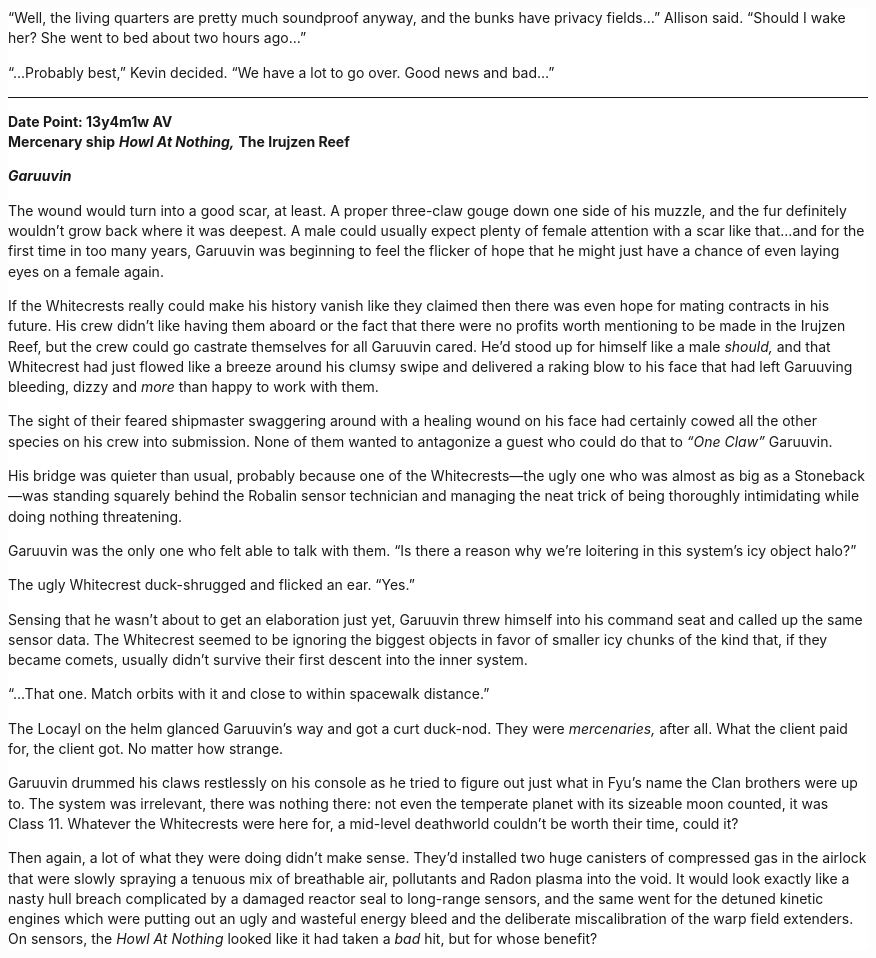 “Well, the living quarters are pretty much soundproof anyway, and the bunks have privacy fields…” Allison said. “Should I wake her? She went to bed about two hours ago…”

“...Probably best,” Kevin decided. “We have a lot to go over. Good news and bad…”
___

**Date Point: 13y4m1w AV**    
**Mercenary ship** ***Howl At Nothing,*** **The Irujzen Reef**

***Garuuvin***

The wound would turn into a good scar, at least. A proper three-claw gouge down one side of his muzzle, and the fur definitely wouldn’t grow back where it was deepest. A male could usually expect plenty of female attention with a scar like that...and for the first time in too many years, Garuuvin was beginning to feel the flicker of hope that he might just have a chance of even laying eyes on a female again.

If the Whitecrests really could make his history vanish like they claimed then there was even hope for mating contracts in his future. His crew didn’t like having them aboard or the fact that there were no profits worth mentioning to be made in the Irujzen Reef, but the crew could go castrate themselves for all Garuuvin cared. He’d stood up for himself like a male *should,* and that Whitecrest had just flowed like a breeze around his clumsy swipe and delivered a raking blow to his face that had left Garuuving bleeding, dizzy and *more* than happy to work with them.

The sight of their feared shipmaster swaggering around with a healing wound on his face had certainly cowed all the other species on his crew into submission. None of them wanted to antagonize a guest who could do that to *“One Claw”* Garuuvin.

His bridge was quieter than usual, probably because one of the Whitecrests—the ugly one who was almost as big as a Stoneback—was standing squarely behind the Robalin sensor technician and managing the neat trick of being thoroughly intimidating while doing nothing threatening.

Garuuvin was the only one who felt able to talk with them. “Is there a reason why we’re loitering in this system’s icy object halo?”

The ugly Whitecrest duck-shrugged and flicked an ear. “Yes.”

Sensing that he wasn’t about to get an elaboration just yet, Garuuvin threw himself into his command seat and called up the same sensor data. The Whitecrest seemed to be ignoring the biggest objects in favor of smaller icy chunks of the kind that, if they became comets, usually didn’t survive their first descent into the inner system.

“...That one. Match orbits with it and close to within spacewalk distance.”

The Locayl on the helm glanced Garuuvin’s way and got a curt duck-nod. They were *mercenaries,* after all. What the client paid for, the client got. No matter how strange.

Garuuvin drummed his claws restlessly on his console as he tried to figure out just what in Fyu’s name the Clan brothers were up to. The system was irrelevant, there was nothing there: not even the temperate planet with its sizeable moon counted, it was Class 11. Whatever the Whitecrests were here for, a mid-level deathworld couldn’t be worth their time, could it?

Then again, a lot of what they were doing didn’t make sense. They’d installed two huge canisters of compressed gas in the airlock that were slowly spraying a tenuous mix of breathable air, pollutants and Radon plasma into the void. It would look exactly like a nasty hull breach complicated by a damaged reactor seal to long-range sensors, and the same went for the detuned kinetic engines which were putting out an ugly and wasteful energy bleed and the deliberate miscalibration of the warp field extenders. On sensors, the *Howl At Nothing* looked like it had taken a *bad* hit, but for whose benefit?
